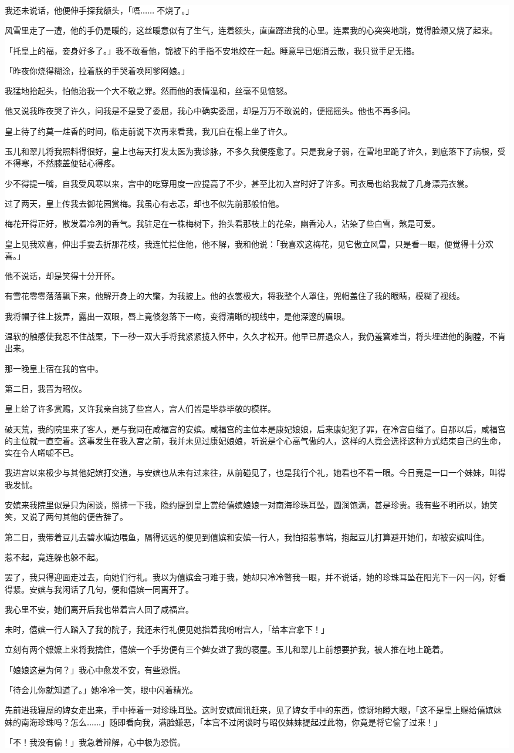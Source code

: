 我还未说话，他便伸手探我额头，「唔…… 不烧了。」

风雪里走了一遭，他的手仍是暖的，这丝暖意似有了生气，连着额头，直直蹿进我的心里。连累我的心突突地跳，觉得脸颊又烧了起来。

「托皇上的福，妾身好多了。」我不敢看他，锦被下的手指不安地绞在一起。睡意早已烟消云散，我只觉手足无措。

「昨夜你烧得糊涂，拉着朕的手哭着唤阿爹阿娘。」

我猛地抬起头，怕他治我一个大不敬之罪。然而他的表情温和，丝毫不见恼怒。

他又说我昨夜哭了许久，问我是不是受了委屈，我心中确实委屈，却是万万不敢说的，便摇摇头。他也不再多问。

皇上待了约莫一炷香的时间，临走前说下次再来看我，我兀自在榻上坐了许久。

玉儿和翠儿将我照料得很好，皇上也每天打发太医为我诊脉，不多久我便痊愈了。只是我身子弱，在雪地里跪了许久，到底落下了病根，受不得寒，不然膝盖便钻心得疼。

少不得提一嘴，自我受风寒以来，宫中的吃穿用度一应提高了不少，甚至比初入宫时好了许多。司衣局也给我裁了几身漂亮衣裳。

过了两天，皇上传我去御花园赏梅。我虽心有忐忑，却也不似先前那般怕他。

梅花开得正好，散发着冷冽的香气。我驻足在一株梅树下，抬头看那枝上的花朵，幽香沁人，沾染了些白雪，煞是可爱。

皇上见我欢喜，伸出手要去折那花枝，我连忙拦住他，他不解，我和他说：「我喜欢这梅花，见它傲立风雪，只是看一眼，便觉得十分欢喜。」

他不说话，却是笑得十分开怀。

有雪花零零落落飘下来，他解开身上的大氅，为我披上。他的衣裳极大，将我整个人罩住，兜帽盖住了我的眼睛，模糊了视线。

我将帽子往上拨弄，露出一双眼，唇上竟倏忽落下一吻，变得清晰的视线中，是他深邃的眉眼。

温软的触感使我忍不住战栗，下一秒一双大手将我紧紧揽入怀中，久久才松开。他早已屏退众人，我仍羞窘难当，将头埋进他的胸膛，不肯出来。

那一晚皇上宿在我的宫中。

第二日，我晋为昭仪。

皇上给了许多赏赐，又许我亲自挑了些宫人，宫人们皆是毕恭毕敬的模样。

破天荒，我的院里来了客人，是与我同在咸福宫的安嫔。咸福宫的主位本是康妃娘娘，后来康妃犯了罪，在冷宫自缢了。自那以后，咸福宫的主位就一直空着。这事发生在我入宫之前，我并未见过康妃娘娘，听说是个心高气傲的人，这样的人竟会选择这种方式结束自己的生命，实在令人唏嘘不已。

我进宫以来极少与其他妃嫔打交道，与安嫔也从未有过来往，从前碰见了，也是我行个礼，她看也不看一眼。今日竟是一口一个妹妹，叫得我发怵。

安嫔来我院里似是只为闲谈，照拂一下我，隐约提到皇上赏给僖嫔娘娘一对南海珍珠耳坠，圆润饱满，甚是珍贵。我有些不明所以，她笑笑，又说了两句其他的便告辞了。

第二日，我带着豆儿去碧水塘边喂鱼，隔得远远的便见到僖嫔和安嫔一行人，我怕招惹事端，抱起豆儿打算避开她们，却被安嫔叫住。

惹不起，竟连躲也躲不起。

罢了，我只得迎面走过去，向她们行礼。我以为僖嫔会刁难于我，她却只冷冷瞥我一眼，并不说话，她的珍珠耳坠在阳光下一闪一闪，好看得紧。安嫔与我闲话了几句，便和僖嫔一同离开了。

我心里不安，她们离开后我也带着宫人回了咸福宫。

未时，僖嫔一行人踏入了我的院子，我还未行礼便见她指着我吩咐宫人，「给本宫拿下！」

立刻有两个嬷嬷上来将我擒住，僖嫔一个手势便有三个婢女进了我的寝屋。玉儿和翠儿上前想要护我，被人推在地上跪着。

「娘娘这是为何？」我心中愈发不安，有些恐慌。

「待会儿你就知道了。」她冷冷一笑，眼中闪着精光。

先前进我寝屋的婢女走出来，手中捧着一对珍珠耳坠。这时安嫔闻讯赶来，见了婢女手中的东西，惊讶地瞪大眼，「这不是皇上赐给僖嫔妹妹的南海珍珠吗？怎么……」随即看向我，满脸嫌恶，「本宫不过闲谈时与昭仪妹妹提起过此物，你竟是将它偷了过来！」

「不！我没有偷！」我急着辩解，心中极为恐慌。
